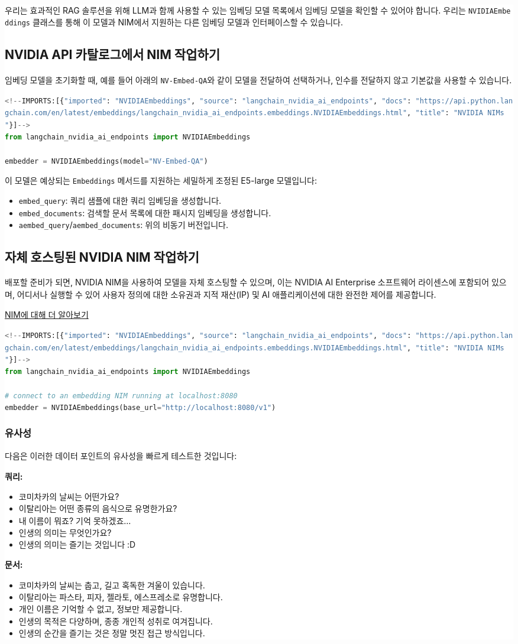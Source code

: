 
우리는 효과적인 RAG 솔루션을 위해 LLM과 함께 사용할 수 있는 임베딩 모델 목록에서 임베딩 모델을 확인할 수 있어야 합니다. 우리는 `NVIDIAEmbeddings` 클래스를 통해 이 모델과 NIM에서 지원하는 다른 임베딩 모델과 인터페이스할 수 있습니다.

## NVIDIA API 카탈로그에서 NIM 작업하기

임베딩 모델을 초기화할 때, 예를 들어 아래의 `NV-Embed-QA`와 같이 모델을 전달하여 선택하거나, 인수를 전달하지 않고 기본값을 사용할 수 있습니다.

```python
<!--IMPORTS:[{"imported": "NVIDIAEmbeddings", "source": "langchain_nvidia_ai_endpoints", "docs": "https://api.python.langchain.com/en/latest/embeddings/langchain_nvidia_ai_endpoints.embeddings.NVIDIAEmbeddings.html", "title": "NVIDIA NIMs "}]-->
from langchain_nvidia_ai_endpoints import NVIDIAEmbeddings

embedder = NVIDIAEmbeddings(model="NV-Embed-QA")
```


이 모델은 예상되는 `Embeddings` 메서드를 지원하는 세밀하게 조정된 E5-large 모델입니다:

- `embed_query`: 쿼리 샘플에 대한 쿼리 임베딩을 생성합니다.
- `embed_documents`: 검색할 문서 목록에 대한 패시지 임베딩을 생성합니다.
- `aembed_query`/`aembed_documents`: 위의 비동기 버전입니다.

## 자체 호스팅된 NVIDIA NIM 작업하기
배포할 준비가 되면, NVIDIA NIM을 사용하여 모델을 자체 호스팅할 수 있으며, 이는 NVIDIA AI Enterprise 소프트웨어 라이센스에 포함되어 있으며, 어디서나 실행할 수 있어 사용자 정의에 대한 소유권과 지적 재산(IP) 및 AI 애플리케이션에 대한 완전한 제어를 제공합니다.

[NIM에 대해 더 알아보기](https://developer.nvidia.com/blog/nvidia-nim-offers-optimized-inference-microservices-for-deploying-ai-models-at-scale/)

```python
<!--IMPORTS:[{"imported": "NVIDIAEmbeddings", "source": "langchain_nvidia_ai_endpoints", "docs": "https://api.python.langchain.com/en/latest/embeddings/langchain_nvidia_ai_endpoints.embeddings.NVIDIAEmbeddings.html", "title": "NVIDIA NIMs "}]-->
from langchain_nvidia_ai_endpoints import NVIDIAEmbeddings

# connect to an embedding NIM running at localhost:8080
embedder = NVIDIAEmbeddings(base_url="http://localhost:8080/v1")
```


### **유사성**

다음은 이러한 데이터 포인트의 유사성을 빠르게 테스트한 것입니다:

**쿼리:**

- 코미차카의 날씨는 어떤가요?
- 이탈리아는 어떤 종류의 음식으로 유명한가요?
- 내 이름이 뭐죠? 기억 못하겠죠...
- 인생의 의미는 무엇인가요?
- 인생의 의미는 즐기는 것입니다 :D

**문서:**

- 코미차카의 날씨는 춥고, 길고 혹독한 겨울이 있습니다.
- 이탈리아는 파스타, 피자, 젤라토, 에스프레소로 유명합니다.
- 개인 이름은 기억할 수 없고, 정보만 제공합니다.
- 인생의 목적은 다양하며, 종종 개인적 성취로 여겨집니다.
- 인생의 순간을 즐기는 것은 정말 멋진 접근 방식입니다.
